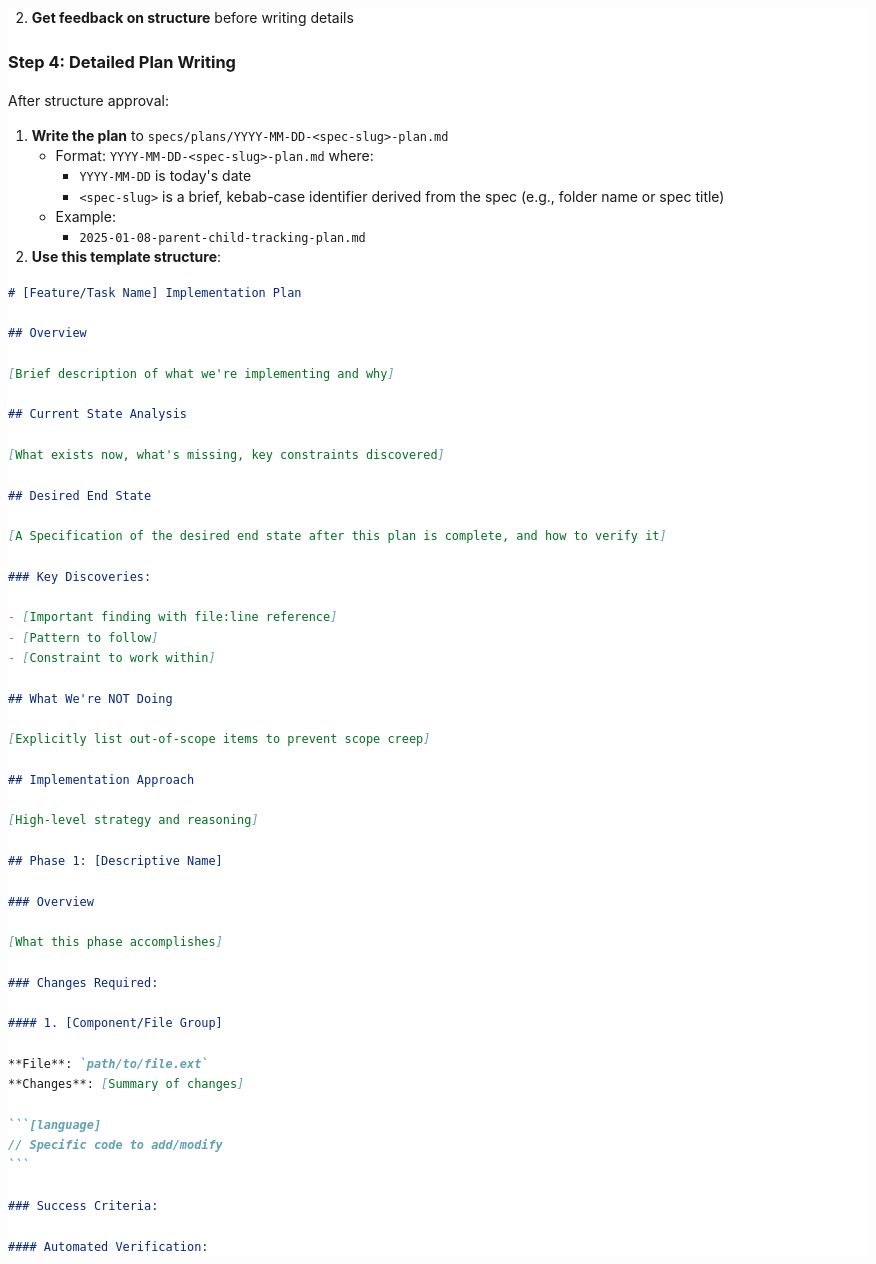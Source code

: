 2. **Get feedback on structure** before writing details

### Step 4: Detailed Plan Writing

After structure approval:

1. **Write the plan** to `specs/plans/YYYY-MM-DD-<spec-slug>-plan.md`
   - Format: `YYYY-MM-DD-<spec-slug>-plan.md` where:
     - `YYYY-MM-DD` is today's date
     - `<spec-slug>` is a brief, kebab-case identifier derived from the spec (e.g., folder name or spec title)
   - Example:
     - `2025-01-08-parent-child-tracking-plan.md`
2. **Use this template structure**:

````markdown
# [Feature/Task Name] Implementation Plan

## Overview

[Brief description of what we're implementing and why]

## Current State Analysis

[What exists now, what's missing, key constraints discovered]

## Desired End State

[A Specification of the desired end state after this plan is complete, and how to verify it]

### Key Discoveries:

- [Important finding with file:line reference]
- [Pattern to follow]
- [Constraint to work within]

## What We're NOT Doing

[Explicitly list out-of-scope items to prevent scope creep]

## Implementation Approach

[High-level strategy and reasoning]

## Phase 1: [Descriptive Name]

### Overview

[What this phase accomplishes]

### Changes Required:

#### 1. [Component/File Group]

**File**: `path/to/file.ext`
**Changes**: [Summary of changes]

```[language]
// Specific code to add/modify
```

### Success Criteria:

#### Automated Verification:

````